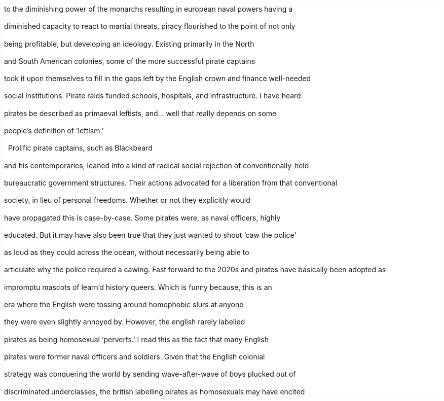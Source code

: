to the diminishing power of the monarchs
resulting in european naval powers having a 

diminished capacity to react to martial threats,
piracy flourished to the point of not only 

being profitable, but developing an ideology. Existing primarily in the North 

and South American colonies,
some of the more successful pirate captains 

took it upon themselves to fill in the gaps
left by the English crown and finance well-needed 

social institutions. Pirate raids funded schools,
hospitals, and infrastructure. I have heard 

pirates be described as primaeval leftists, and…
well that really depends on some 

people’s definition of ‘leftism.’

  Prolific pirate captains, such as Blackbeard 

and his contemporaries, leaned into a kind of
radical social rejection of conventionally-held 

bureaucratic government structures. Their actions
advocated for a liberation from that conventional 

society, in lieu of personal freedoms. Whether or not they explicitly would 

have propagated this is case-by-case.
Some pirates were, as naval officers, highly 

educated. But it may have also been true that
they just wanted to shout ‘caw the police’ 

as loud as they could across the ocean,
without necessarily being able to 

articulate why the police required a cawing. Fast forward to the 2020s
and pirates have basically been adopted as 

impromptu mascots of learn’d history queers. Which is funny because, this is an 

era where the English were tossing
around homophobic slurs at anyone 

they were even slightly annoyed by.
However, the english rarely labelled 

pirates as being homosexual ‘perverts.’ I read this as the fact that many English 

pirates were former naval officers
and soldiers. Given that the English colonial 

strategy was conquering the world by sending
wave-after-wave of boys plucked out of 

discriminated underclasses, the british
labelling pirates as homosexuals may have encited 
